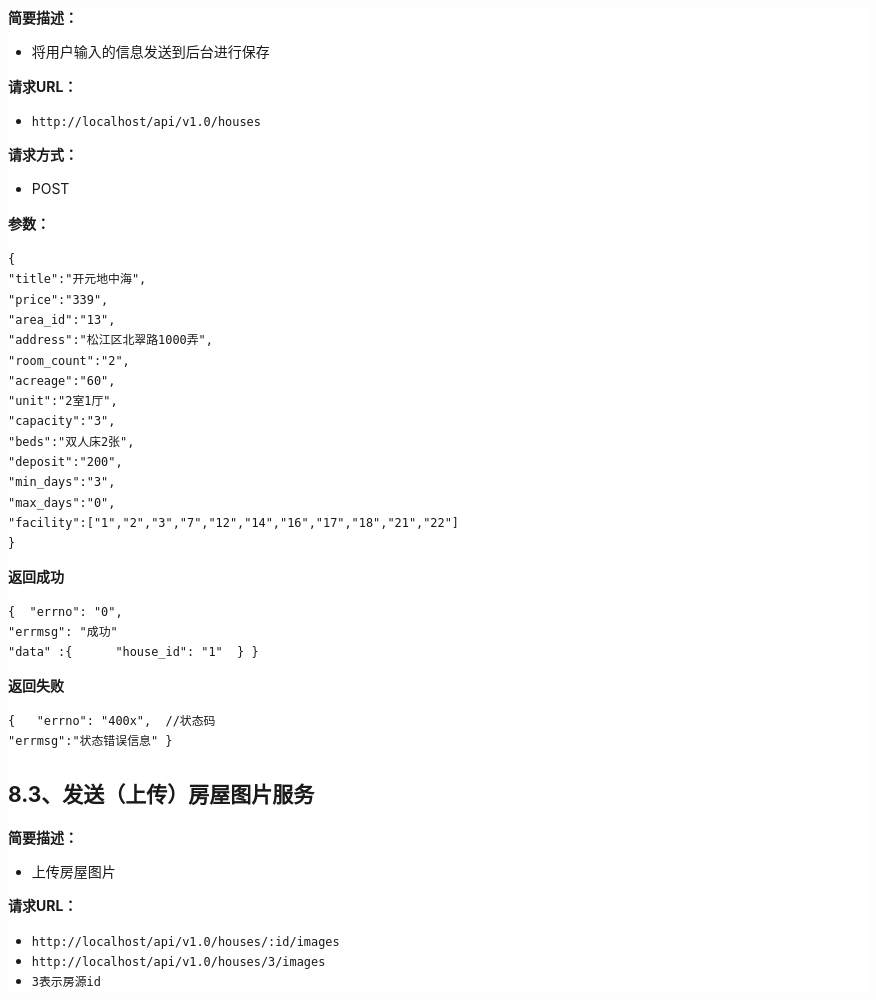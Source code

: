 **简要描述：**

- 将用户输入的信息发送到后台进行保存

**请求URL：** 

- `http://localhost/api/v1.0/houses`

**请求方式：**

- POST 

**参数：**

```
{
"title":"开元地中海",
"price":"339",
"area_id":"13",
"address":"松江区北翠路1000弄",
"room_count":"2",
"acreage":"60",
"unit":"2室1厅",
"capacity":"3",
"beds":"双人床2张",
"deposit":"200",
"min_days":"3",
"max_days":"0",
"facility":["1","2","3","7","12","14","16","17","18","21","22"]
}
```

**返回成功**

```
{  "errno": "0",  
"errmsg": "成功"  
"data" :{      "house_id": "1"  } }
```

**返回失败**

```
{   "errno": "400x",  //状态码   
"errmsg":"状态错误信息" }
```

## 8.3、发送（上传）房屋图片服务

**简要描述：**

- 上传房屋图片

**请求URL：** 

- `http://localhost/api/v1.0/houses/:id/images`
- `http://localhost/api/v1.0/houses/3/images`
- `3表示房源id`
